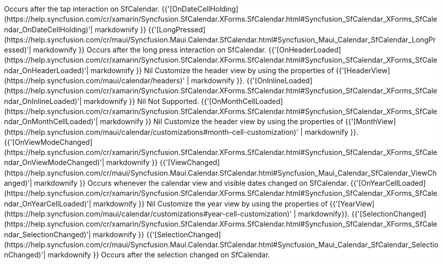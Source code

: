 <td>Occurs after the tap interaction on SfCalendar.</td>
</tr>
<tr>
<td>{{'[OnDateCellHolding](https://help.syncfusion.com/cr/xamarin/Syncfusion.SfCalendar.XForms.SfCalendar.html#Syncfusion_SfCalendar_XForms_SfCalendar_OnDateCellHolding)'| markdownify }}</td>
<td>{{'[LongPressed](https://help.syncfusion.com/cr/maui/Syncfusion.Maui.Calendar.SfCalendar.html#Syncfusion_Maui_Calendar_SfCalendar_LongPressed)'| markdownify }}</td>
<td>Occurs after the long press interaction on SfCalendar.</td>
</tr>
<tr>
<td>{{'[OnHeaderLoaded](https://help.syncfusion.com/cr/xamarin/Syncfusion.SfCalendar.XForms.SfCalendar.html#Syncfusion_SfCalendar_XForms_SfCalendar_OnHeaderLoaded)'| markdownify }}</td>
<td>Nil</td>
<td>Customize the header view by using the properties of {{'[HeaderView](https://help.syncfusion.com/maui/calendar/headers)' | markdownify }}.</td>
</tr>
<tr>
<td>{{'[OnInlineLoaded](https://help.syncfusion.com/cr/xamarin/Syncfusion.SfCalendar.XForms.SfCalendar.html#Syncfusion_SfCalendar_XForms_SfCalendar_OnInlineLoaded)'| markdownify }}</td>
<td>Nil</td>
<td>Not Supported.</td>
</tr>
<tr>
<td>{{'[OnMonthCellLoaded](https://help.syncfusion.com/cr/xamarin/Syncfusion.SfCalendar.XForms.SfCalendar.html#Syncfusion_SfCalendar_XForms_SfCalendar_OnMonthCellLoaded)'| markdownify }}</td>
<td>Nil</td>
<td>Customize the header view by using the properties of {{'[MonthView](https://help.syncfusion.com/maui/calendar/customizations#month-cell-customization)' | markdownify }}.</td>
</tr>
<tr>
<td>{{'[OnViewModeChanged](https://help.syncfusion.com/cr/xamarin/Syncfusion.SfCalendar.XForms.SfCalendar.html#Syncfusion_SfCalendar_XForms_SfCalendar_OnViewModeChanged)'| markdownify }}</td>
<td>{{'[ViewChanged](https://help.syncfusion.com/cr/maui/Syncfusion.Maui.Calendar.SfCalendar.html#Syncfusion_Maui_Calendar_SfCalendar_ViewChanged)'| markdownify }}</td>
<td>Occurs whenever the calendar view and visible dates changed on SfCalendar. </td>
</tr>
<tr>
<td>{{'[OnYearCellLoaded](https://help.syncfusion.com/cr/xamarin/Syncfusion.SfCalendar.XForms.SfCalendar.html#Syncfusion_SfCalendar_XForms_SfCalendar_OnYearCellLoaded)'| markdownify }}</td>
<td>Nil</td>
<td>Customize the year view by using the properties of {{'[YearView](https://help.syncfusion.com/maui/calendar/customizations#year-cell-customization)' | markdownify}}.</td>
</tr>
<tr>
<td>{{'[SelectionChanged](https://help.syncfusion.com/cr/xamarin/Syncfusion.SfCalendar.XForms.SfCalendar.html#Syncfusion_SfCalendar_XForms_SfCalendar_SelectionChanged)'| markdownify }}</td>
<td>{{'[SelectionChanged](https://help.syncfusion.com/cr/maui/Syncfusion.Maui.Calendar.SfCalendar.html#Syncfusion_Maui_Calendar_SfCalendar_SelectionChanged)'| markdownify }}</td>
<td>Occurs after the selection changed on SfCalendar.</td>
</tr>
</table>
